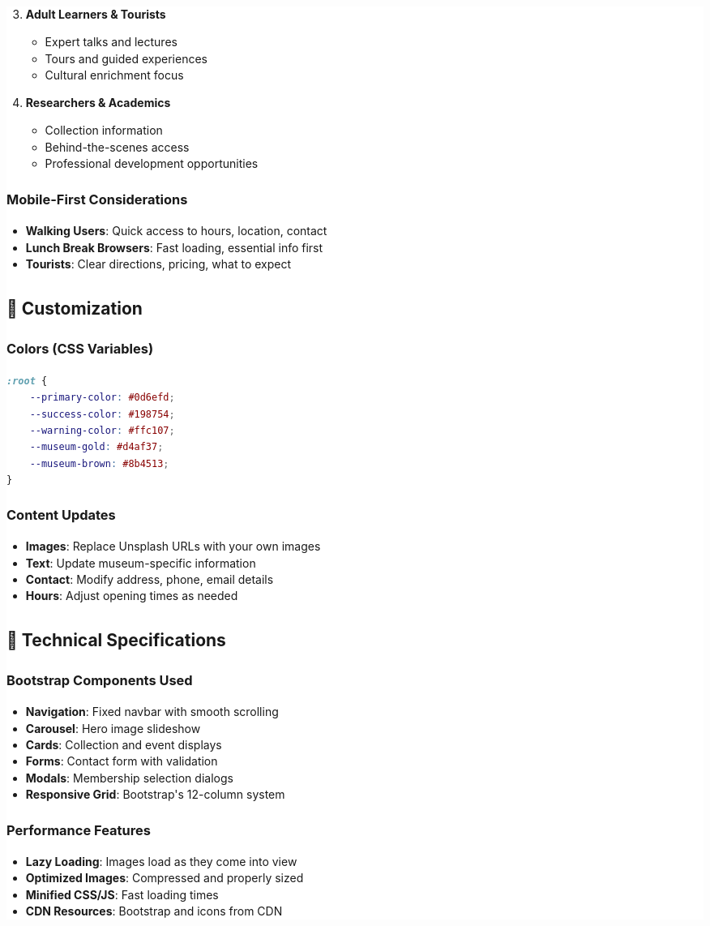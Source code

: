 3. **Adult Learners & Tourists**
   - Expert talks and lectures
   - Tours and guided experiences
   - Cultural enrichment focus

4. **Researchers & Academics**
   - Collection information
   - Behind-the-scenes access
   - Professional development opportunities

### Mobile-First Considerations
- **Walking Users**: Quick access to hours, location, contact
- **Lunch Break Browsers**: Fast loading, essential info first
- **Tourists**: Clear directions, pricing, what to expect

## 🔧 Customization

### Colors (CSS Variables)
```css
:root {
    --primary-color: #0d6efd;
    --success-color: #198754;
    --warning-color: #ffc107;
    --museum-gold: #d4af37;
    --museum-brown: #8b4513;
}
```

### Content Updates
- **Images**: Replace Unsplash URLs with your own images
- **Text**: Update museum-specific information
- **Contact**: Modify address, phone, email details
- **Hours**: Adjust opening times as needed

## 📐 Technical Specifications

### Bootstrap Components Used
- **Navigation**: Fixed navbar with smooth scrolling
- **Carousel**: Hero image slideshow
- **Cards**: Collection and event displays
- **Forms**: Contact form with validation
- **Modals**: Membership selection dialogs
- **Responsive Grid**: Bootstrap's 12-column system

### Performance Features
- **Lazy Loading**: Images load as they come into view
- **Optimized Images**: Compressed and properly sized
- **Minified CSS/JS**: Fast loading times
- **CDN Resources**: Bootstrap and icons from CDN
